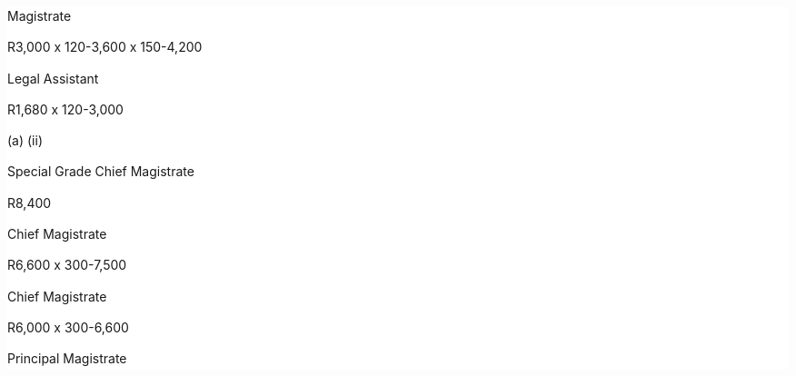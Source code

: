 <td><p></p></td>

<td><p></p></td>

<td><p>Magistrate</p></td>

<td><p>R3,000 x 120-3,600 x 150-4,200</p></td>

</tr>

<tr>

<td><p></p></td>

<td><p></p></td>

<td><p>Legal Assistant</p></td>

<td><p>R1,680 x 120-3,000</p></td>

</tr>

<tr>

<td><p></p></td>

<td><p>(a) (ii)</p></td>

<td><p>Special Grade Chief Magistrate</p></td>

<td><p>R8,400</p></td>

</tr>

<tr>

<td><p></p></td>

<td><p></p></td>

<td><p>Chief Magistrate</p></td>

<td><p>R6,600 x 300-7,500</p></td>

</tr>

<tr>

<td><p></p></td>

<td><p></p></td>

<td><p>Chief Magistrate</p></td>

<td><p>R6,000 x 300-6,600</p></td>

</tr>

<tr>

<td><p></p></td>

<td><p></p></td>

<td><p>Principal Magistrate</p></td>

